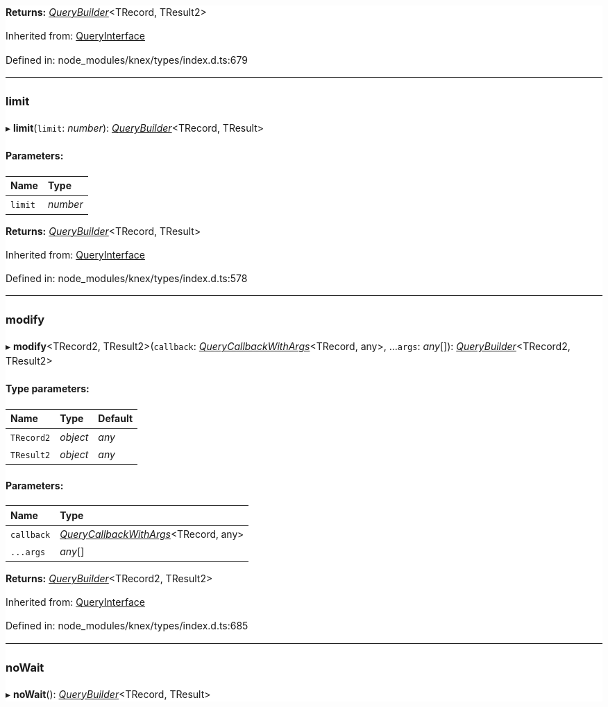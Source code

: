 **Returns:** [*QueryBuilder*](knex.knex-1.querybuilder.md)<TRecord, TResult2\>

Inherited from: [QueryInterface](../interfaces/knex.knex-1.queryinterface.md)

Defined in: node_modules/knex/types/index.d.ts:679

___

### limit

▸ **limit**(`limit`: *number*): [*QueryBuilder*](knex.knex-1.querybuilder.md)<TRecord, TResult\>

#### Parameters:

Name | Type |
:------ | :------ |
`limit` | *number* |

**Returns:** [*QueryBuilder*](knex.knex-1.querybuilder.md)<TRecord, TResult\>

Inherited from: [QueryInterface](../interfaces/knex.knex-1.queryinterface.md)

Defined in: node_modules/knex/types/index.d.ts:578

___

### modify

▸ **modify**<TRecord2, TResult2\>(`callback`: [*QueryCallbackWithArgs*](../modules/knex.knex-1.md#querycallbackwithargs)<TRecord, any\>, ...`args`: *any*[]): [*QueryBuilder*](knex.knex-1.querybuilder.md)<TRecord2, TResult2\>

#### Type parameters:

Name | Type | Default |
:------ | :------ | :------ |
`TRecord2` | *object* | *any* |
`TResult2` | *object* | *any* |

#### Parameters:

Name | Type |
:------ | :------ |
`callback` | [*QueryCallbackWithArgs*](../modules/knex.knex-1.md#querycallbackwithargs)<TRecord, any\> |
`...args` | *any*[] |

**Returns:** [*QueryBuilder*](knex.knex-1.querybuilder.md)<TRecord2, TResult2\>

Inherited from: [QueryInterface](../interfaces/knex.knex-1.queryinterface.md)

Defined in: node_modules/knex/types/index.d.ts:685

___

### noWait

▸ **noWait**(): [*QueryBuilder*](knex.knex-1.querybuilder.md)<TRecord, TResult\>
